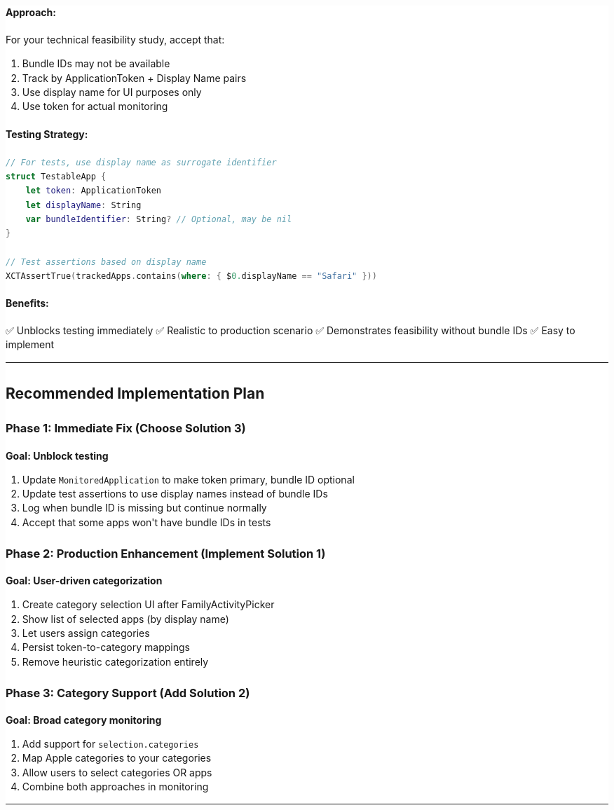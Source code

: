 #### Approach:
For your technical feasibility study, accept that:
1. Bundle IDs may not be available
2. Track by ApplicationToken + Display Name pairs
3. Use display name for UI purposes only
4. Use token for actual monitoring

#### Testing Strategy:
```swift
// For tests, use display name as surrogate identifier
struct TestableApp {
    let token: ApplicationToken
    let displayName: String
    var bundleIdentifier: String? // Optional, may be nil
}

// Test assertions based on display name
XCTAssertTrue(trackedApps.contains(where: { $0.displayName == "Safari" }))
```

#### Benefits:
✅ Unblocks testing immediately
✅ Realistic to production scenario
✅ Demonstrates feasibility without bundle IDs
✅ Easy to implement

---

## Recommended Implementation Plan

### Phase 1: Immediate Fix (Choose Solution 3)
**Goal: Unblock testing**

1. Update `MonitoredApplication` to make token primary, bundle ID optional
2. Update test assertions to use display names instead of bundle IDs
3. Log when bundle ID is missing but continue normally
4. Accept that some apps won't have bundle IDs in tests

### Phase 2: Production Enhancement (Implement Solution 1)
**Goal: User-driven categorization**

1. Create category selection UI after FamilyActivityPicker
2. Show list of selected apps (by display name)
3. Let users assign categories
4. Persist token-to-category mappings
5. Remove heuristic categorization entirely

### Phase 3: Category Support (Add Solution 2)
**Goal: Broad category monitoring**

1. Add support for `selection.categories`
2. Map Apple categories to your categories
3. Allow users to select categories OR apps
4. Combine both approaches in monitoring

---